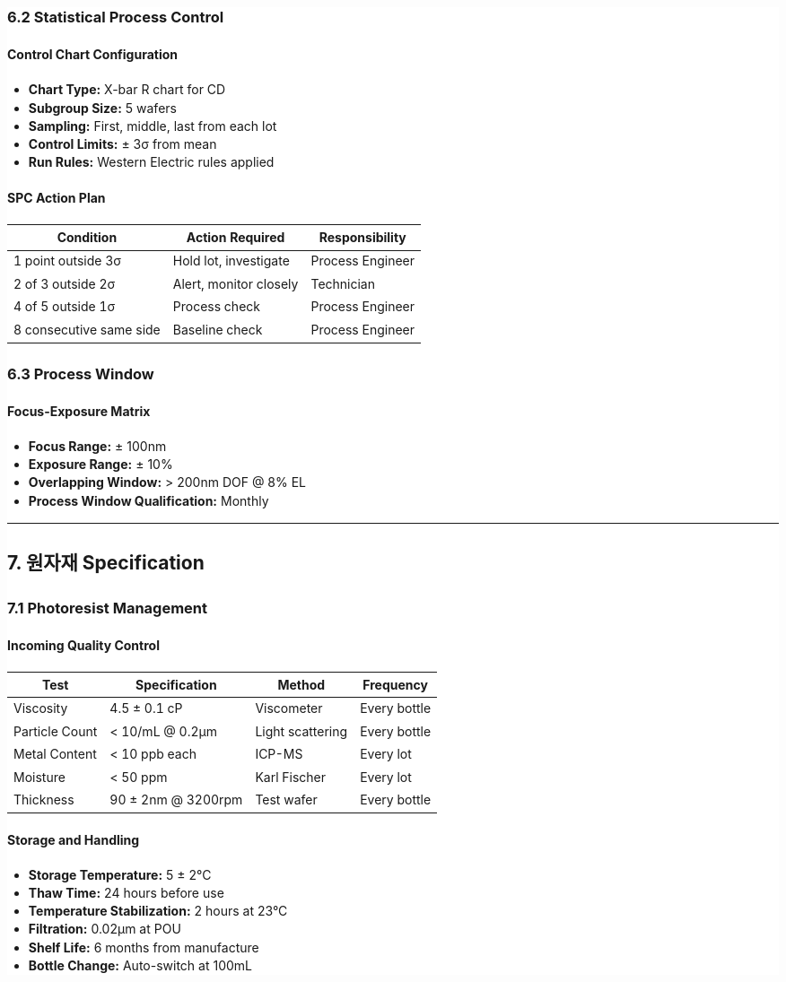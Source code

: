 ### 6.2 Statistical Process Control

#### Control Chart Configuration
- **Chart Type:** X-bar R chart for CD
- **Subgroup Size:** 5 wafers
- **Sampling:** First, middle, last from each lot
- **Control Limits:** ± 3σ from mean
- **Run Rules:** Western Electric rules applied

#### SPC Action Plan
| Condition | Action Required | Responsibility |
|-----------|----------------|----------------|
| 1 point outside 3σ | Hold lot, investigate | Process Engineer |
| 2 of 3 outside 2σ | Alert, monitor closely | Technician |
| 4 of 5 outside 1σ | Process check | Process Engineer |
| 8 consecutive same side | Baseline check | Process Engineer |

### 6.3 Process Window

#### Focus-Exposure Matrix
- **Focus Range:** ± 100nm
- **Exposure Range:** ± 10%
- **Overlapping Window:** > 200nm DOF @ 8% EL
- **Process Window Qualification:** Monthly

---

## 7. 원자재 Specification

### 7.1 Photoresist Management

#### Incoming Quality Control
| Test | Specification | Method | Frequency |
|------|--------------|--------|-----------|
| Viscosity | 4.5 ± 0.1 cP | Viscometer | Every bottle |
| Particle Count | < 10/mL @ 0.2µm | Light scattering | Every bottle |
| Metal Content | < 10 ppb each | ICP-MS | Every lot |
| Moisture | < 50 ppm | Karl Fischer | Every lot |
| Thickness | 90 ± 2nm @ 3200rpm | Test wafer | Every bottle |

#### Storage and Handling
- **Storage Temperature:** 5 ± 2°C
- **Thaw Time:** 24 hours before use
- **Temperature Stabilization:** 2 hours at 23°C
- **Filtration:** 0.02µm at POU
- **Shelf Life:** 6 months from manufacture
- **Bottle Change:** Auto-switch at 100mL
